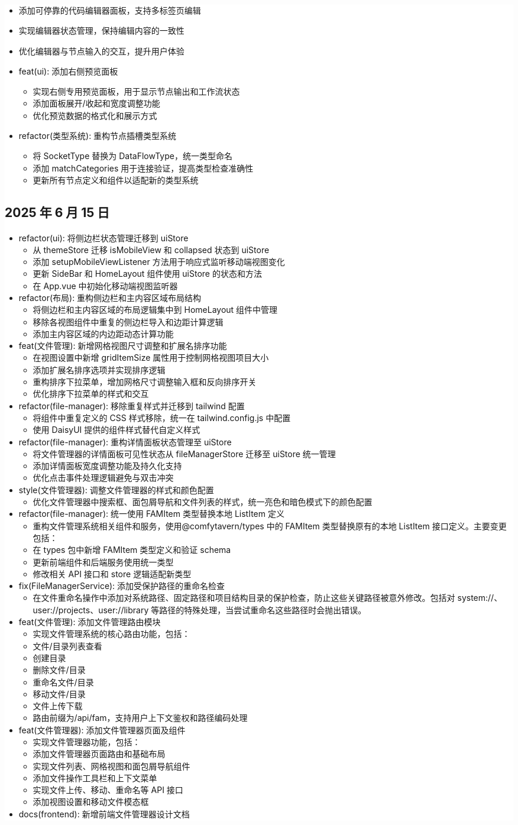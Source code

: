   - 添加可停靠的代码编辑器面板，支持多标签页编辑
  - 实现编辑器状态管理，保持编辑内容的一致性
  - 优化编辑器与节点输入的交互，提升用户体验

- feat(ui): 添加右侧预览面板

  - 实现右侧专用预览面板，用于显示节点输出和工作流状态
  - 添加面板展开/收起和宽度调整功能
  - 优化预览数据的格式化和展示方式

- refactor(类型系统): 重构节点插槽类型系统
  - 将 SocketType 替换为 DataFlowType，统一类型命名
  - 添加 matchCategories 用于连接验证，提高类型检查准确性
  - 更新所有节点定义和组件以适配新的类型系统

## 2025 年 6 月 15 日

- refactor(ui): 将侧边栏状态管理迁移到 uiStore
  - 从 themeStore 迁移 isMobileView 和 collapsed 状态到 uiStore
  - 添加 setupMobileViewListener 方法用于响应式监听移动端视图变化
  - 更新 SideBar 和 HomeLayout 组件使用 uiStore 的状态和方法
  - 在 App.vue 中初始化移动端视图监听器
- refactor(布局): 重构侧边栏和主内容区域布局结构
  - 将侧边栏和主内容区域的布局逻辑集中到 HomeLayout 组件中管理
  - 移除各视图组件中重复的侧边栏导入和边距计算逻辑
  - 添加主内容区域的内边距动态计算功能
- feat(文件管理): 新增网格视图尺寸调整和扩展名排序功能
  - 在视图设置中新增 gridItemSize 属性用于控制网格视图项目大小
  - 添加扩展名排序选项并实现排序逻辑
  - 重构排序下拉菜单，增加网格尺寸调整输入框和反向排序开关
  - 优化排序下拉菜单的样式和交互
- refactor(file-manager): 移除重复样式并迁移到 tailwind 配置
  - 将组件中重复定义的 CSS 样式移除，统一在 tailwind.config.js 中配置
  - 使用 DaisyUI 提供的组件样式替代自定义样式
- refactor(file-manager): 重构详情面板状态管理至 uiStore
  - 将文件管理器的详情面板可见性状态从 fileManagerStore 迁移至 uiStore 统一管理
  - 添加详情面板宽度调整功能及持久化支持
  - 优化点击事件处理逻辑避免与双击冲突
- style(文件管理器): 调整文件管理器的样式和颜色配置
  - 优化文件管理器中搜索框、面包屑导航和文件列表的样式，统一亮色和暗色模式下的颜色配置
- refactor(file-manager): 统一使用 FAMItem 类型替换本地 ListItem 定义
  - 重构文件管理系统相关组件和服务，使用@comfytavern/types 中的 FAMItem 类型替换原有的本地 ListItem 接口定义。主要变更包括：
  - 在 types 包中新增 FAMItem 类型定义和验证 schema
  - 更新前端组件和后端服务使用统一类型
  - 修改相关 API 接口和 store 逻辑适配新类型
- fix(FileManagerService): 添加受保护路径的重命名检查
  - 在文件重命名操作中添加对系统路径、固定路径和项目结构目录的保护检查，防止这些关键路径被意外修改。包括对 system://、user://projects、user://library 等路径的特殊处理，当尝试重命名这些路径时会抛出错误。
- feat(文件管理): 添加文件管理路由模块
  - 实现文件管理系统的核心路由功能，包括：
  - 文件/目录列表查看
  - 创建目录
  - 删除文件/目录
  - 重命名文件/目录
  - 移动文件/目录
  - 文件上传下载
  - 路由前缀为/api/fam，支持用户上下文鉴权和路径编码处理
- feat(文件管理器): 添加文件管理器页面及组件
  - 实现文件管理器功能，包括：
  - 添加文件管理器页面路由和基础布局
  - 实现文件列表、网格视图和面包屑导航组件
  - 添加文件操作工具栏和上下文菜单
  - 实现文件上传、移动、重命名等 API 接口
  - 添加视图设置和移动文件模态框
- docs(frontend): 新增前端文件管理器设计文档